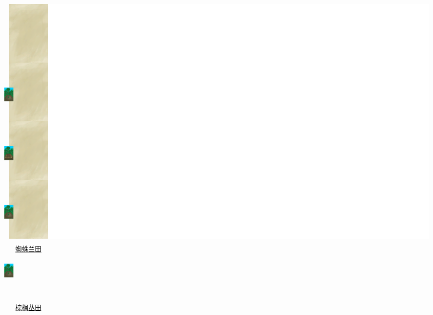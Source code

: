 <div class="gamedatalist" style="text-align:center;;min-height:0px;"><div class="gamecard" style="width:80px; height:120px;"><a href="CropPlotChinaRose.md" style="color:black"><img class="bg" decoding="async" src="../wiki/Sprite/BG_SandTop.png" href="a.md" style="max-width:80px;max-height:120px;"><img decoding="async" src="../wiki/Sprite/CropPlotGrowing.png" class="cardimageNoBack" style="transform: translate(-50%, 0%) scale(0.23460410557184752);"><span style="font-size: 13.333333333333334px;">月季田</span></a></div></div><div class="gamedatalist" style="text-align:center;;min-height:0px;"><div class="gamecard" style="width:80px; height:120px;"><a href="MushroomBedAssorted.md" style="color:black"><img class="bg" decoding="async" src="../wiki/Sprite/BG_SandTop.png" href="a.md" style="max-width:80px;max-height:120px;"><img decoding="async" src="../wiki/Sprite/MushroomBedMagic.png" class="cardimageNoBack" style="transform: translate(-50%, 0%) scale(0.23460410557184752);"><span style="font-size: 13.333333333333334px;">杂菌菌床</span></a></div></div><div class="gamedatalist" style="text-align:center;;min-height:0px;"><div class="gamecard" style="width:80px; height:120px;"><a href="CropPlotSpiderLily.md" style="color:black"><img class="bg" decoding="async" src="../wiki/Sprite/BG_SandTop.png" href="a.md" style="max-width:80px;max-height:120px;"><img decoding="async" src="../wiki/Sprite/CropPlotGrowing.png" class="cardimageNoBack" style="transform: translate(-50%, 0%) scale(0.23460410557184752);"><span style="font-size: 13.333333333333334px;">蜘蛛兰田</span></a></div></div><div class="gamedatalist" style="text-align:center;;min-height:0px;"><div class="gamecard" style="width:80px; height:120px;"><a href="CropPlotPalmBush.md" style="color:black"><img class="bg" decoding="async" src="../wiki/Sprite/BG_SandTop.png" href="a.md" style="max-width:80px;max-height:120px;"><img decoding="async" src="../wiki/Sprite/CropPlotGrowing.png" class="cardimageNoBack" style="transform: translate(-50%, 0%) scale(0.23460410557184752);"><span style="font-size: 13.333333333333334px;">棕榈丛田</span></a></div></div></div>  